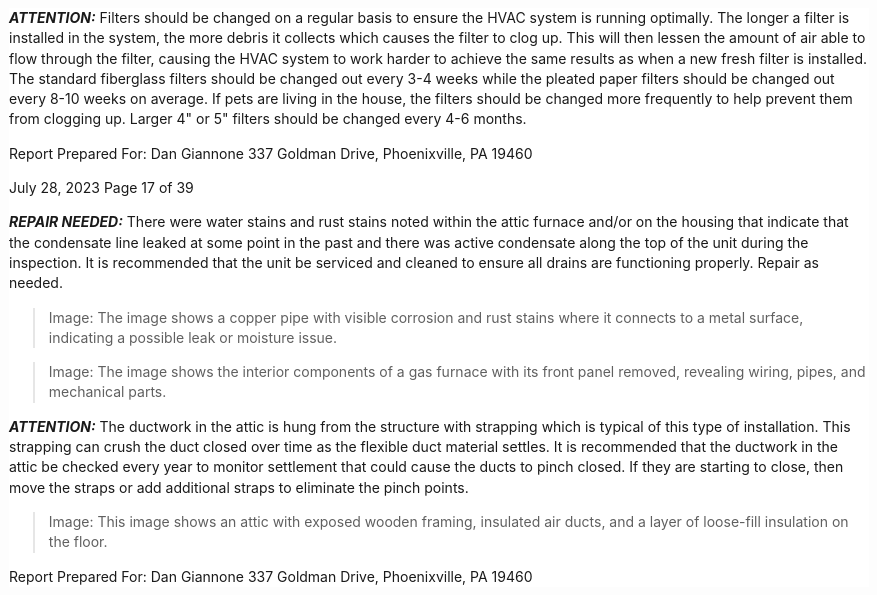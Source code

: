 


_**ATTENTION:**_ Filters should be changed on a regular basis to ensure the HVAC system is running optimally. The
longer a filter is installed in the system, the more debris it collects which causes the filter to clog up. This will then
lessen the amount of air able to flow through the filter, causing the HVAC system to work harder to achieve the same
results as when a new fresh filter is installed. The standard fiberglass filters should be changed out every 3-4 weeks
while the pleated paper filters should be changed out every 8-10 weeks on average. If pets are living in the house, the
filters should be changed more frequently to help prevent them from clogging up. Larger 4" or 5" filters should be
changed every 4-6 months.


Report Prepared For: Dan Giannone
337 Goldman Drive, Phoenixville, PA 19460


July 28, 2023
Page 17 of 39


_**REPAIR NEEDED:**_ There were water stains and rust stains noted within the attic furnace and/or on the housing
that indicate that the condensate line leaked at some point in the past and there was active condensate along the top of
the unit during the inspection. It is recommended that the unit be serviced and cleaned to ensure all drains are
functioning properly. Repair as needed.

> Image: The image shows a copper pipe with visible corrosion and rust stains where it connects to a metal surface, indicating a possible leak or moisture issue.



> Image: The image shows the interior components of a gas furnace with its front panel removed, revealing wiring, pipes, and mechanical parts.




_**ATTENTION:**_ The ductwork in the attic is hung from the structure with strapping which is typical of this type of
installation. This strapping can crush the duct closed over time as the flexible duct material settles. It is recommended
that the ductwork in the attic be checked every year to monitor settlement that could cause the ducts to pinch closed.
If they are starting to close, then move the straps or add additional straps to eliminate the pinch points.

> Image: This image shows an attic with exposed wooden framing, insulated air ducts, and a layer of loose-fill insulation on the floor.




Report Prepared For: Dan Giannone
337 Goldman Drive, Phoenixville, PA 19460
